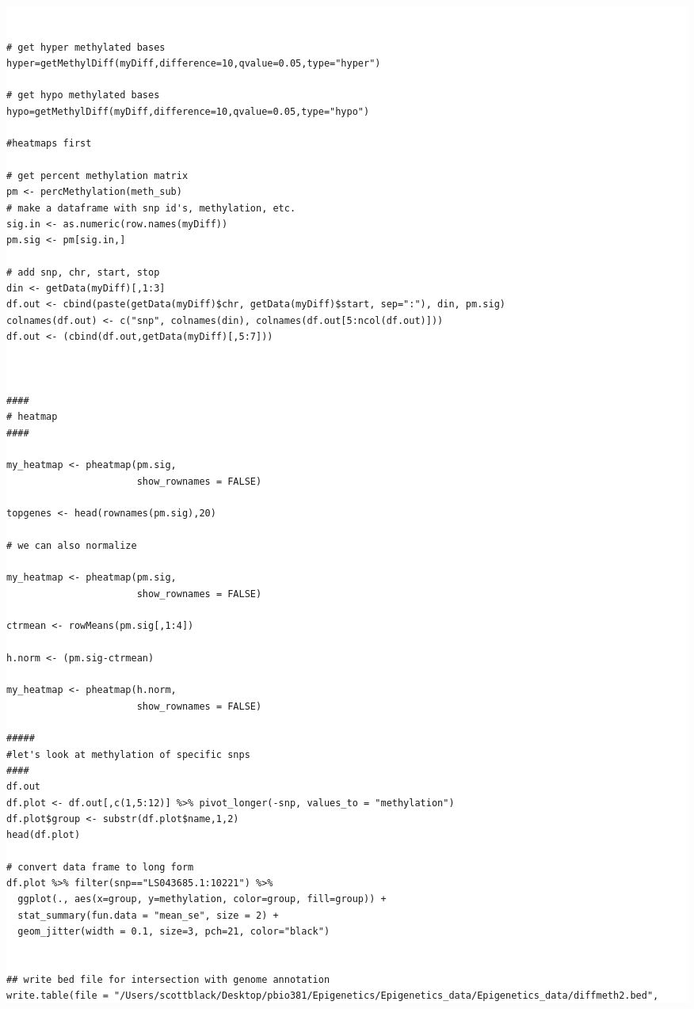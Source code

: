 ```


# get hyper methylated bases
hyper=getMethylDiff(myDiff,difference=10,qvalue=0.05,type="hyper")

# get hypo methylated bases
hypo=getMethylDiff(myDiff,difference=10,qvalue=0.05,type="hypo")

#heatmaps first

# get percent methylation matrix
pm <- percMethylation(meth_sub)
# make a dataframe with snp id's, methylation, etc.
sig.in <- as.numeric(row.names(myDiff))
pm.sig <- pm[sig.in,]

# add snp, chr, start, stop
din <- getData(myDiff)[,1:3]
df.out <- cbind(paste(getData(myDiff)$chr, getData(myDiff)$start, sep=":"), din, pm.sig)
colnames(df.out) <- c("snp", colnames(din), colnames(df.out[5:ncol(df.out)]))
df.out <- (cbind(df.out,getData(myDiff)[,5:7]))



####
# heatmap
####

my_heatmap <- pheatmap(pm.sig,
                       show_rownames = FALSE)

topgenes <- head(rownames(pm.sig),20)

# we can also normalize 

my_heatmap <- pheatmap(pm.sig,
                       show_rownames = FALSE)

ctrmean <- rowMeans(pm.sig[,1:4])

h.norm <- (pm.sig-ctrmean)

my_heatmap <- pheatmap(h.norm,
                       show_rownames = FALSE)

#####
#let's look at methylation of specific snps
####
df.out
df.plot <- df.out[,c(1,5:12)] %>% pivot_longer(-snp, values_to = "methylation")
df.plot$group <- substr(df.plot$name,1,2)
head(df.plot)

# convert data frame to long form
df.plot %>% filter(snp=="LS043685.1:10221") %>% 
  ggplot(., aes(x=group, y=methylation, color=group, fill=group)) +
  stat_summary(fun.data = "mean_se", size = 2) +
  geom_jitter(width = 0.1, size=3, pch=21, color="black")


## write bed file for intersection with genome annotation
write.table(file = "/Users/scottblack/Desktop/pbio381/Epigenetics/Epigenetics_data/Epigenetics_data/diffmeth2.bed",
```